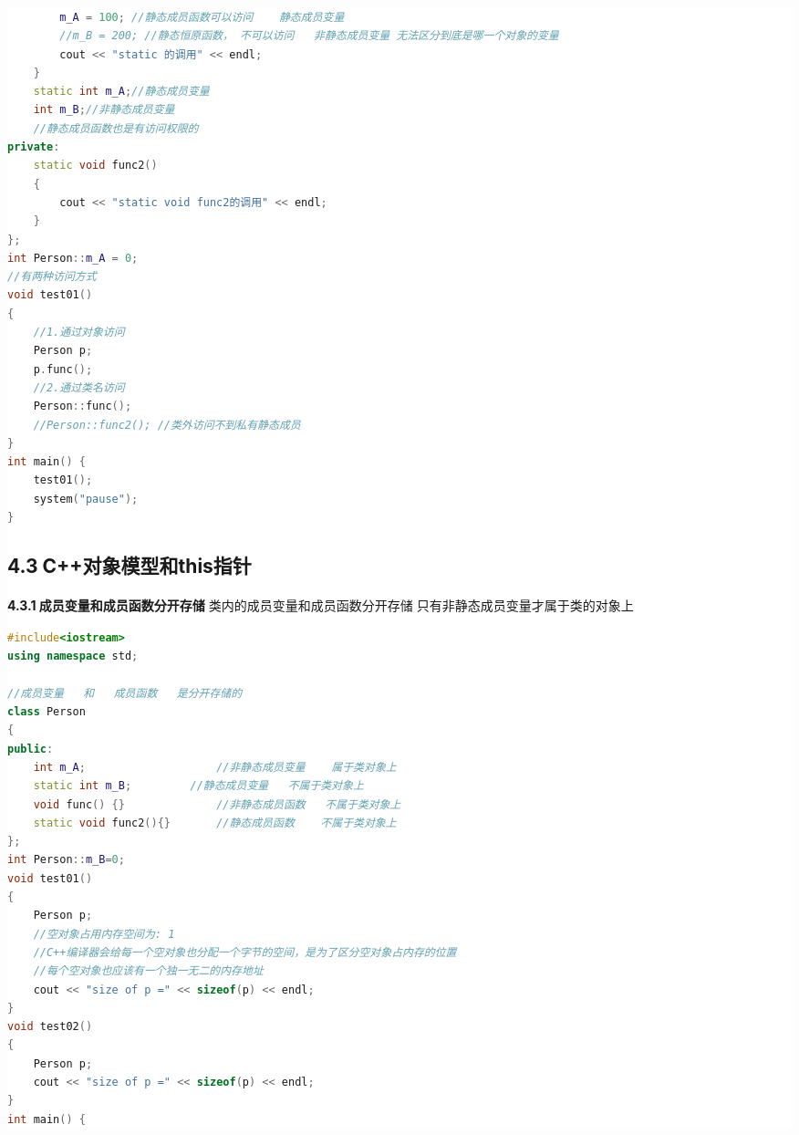```cpp
		m_A = 100; //静态成员函数可以访问    静态成员变量
		//m_B = 200; //静态恒原函数， 不可以访问   非静态成员变量 无法区分到底是哪一个对象的变量
		cout << "static 的调用" << endl;
	}
	static int m_A;//静态成员变量
	int m_B;//非静态成员变量
	//静态成员函数也是有访问权限的
private:
	static void func2()
	{
		cout << "static void func2的调用" << endl;
	}
};
int Person::m_A = 0;
//有两种访问方式
void test01()
{
	//1.通过对象访问
	Person p;
	p.func();
	//2.通过类名访问
	Person::func();
	//Person::func2(); //类外访问不到私有静态成员
}
int main() {
	test01();
	system("pause");
}
```
## 4.3 C++对象模型和this指针
**4.3.1 成员变量和成员函数分开存储**
类内的成员变量和成员函数分开存储
只有非静态成员变量才属于类的对象上

```cpp
#include<iostream>
using namespace std;

//成员变量   和   成员函数   是分开存储的
class Person
{
public:
	int m_A;					//非静态成员变量    属于类对象上
	static int m_B;			//静态成员变量   不属于类对象上
	void func() {}				//非静态成员函数   不属于类对象上
	static void func2(){}		//静态成员函数    不属于类对象上
};
int Person::m_B=0;
void test01()
{
	Person p;
	//空对象占用内存空间为: 1
	//C++编译器会给每一个空对象也分配一个字节的空间，是为了区分空对象占内存的位置
	//每个空对象也应该有一个独一无二的内存地址
	cout << "size of p =" << sizeof(p) << endl;
}
void test02() 
{
	Person p;
	cout << "size of p =" << sizeof(p) << endl;
}
int main() {
```